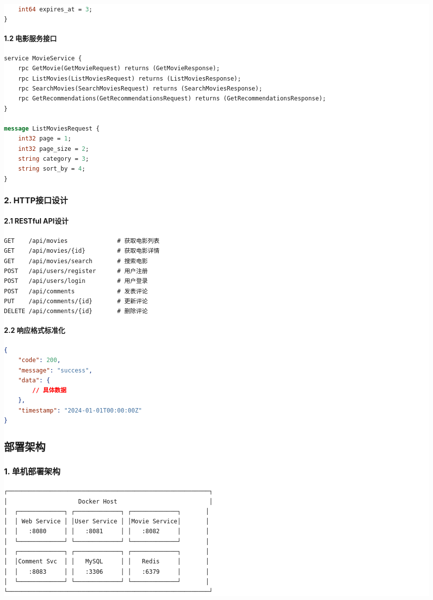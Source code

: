 ```protobuf
    int64 expires_at = 3;
}
```

#### 1.2 电影服务接口
```protobuf
service MovieService {
    rpc GetMovie(GetMovieRequest) returns (GetMovieResponse);
    rpc ListMovies(ListMoviesRequest) returns (ListMoviesResponse);
    rpc SearchMovies(SearchMoviesRequest) returns (SearchMoviesResponse);
    rpc GetRecommendations(GetRecommendationsRequest) returns (GetRecommendationsResponse);
}

message ListMoviesRequest {
    int32 page = 1;
    int32 page_size = 2;
    string category = 3;
    string sort_by = 4;
}
```

### 2. HTTP接口设计

#### 2.1 RESTful API设计
```
GET    /api/movies              # 获取电影列表
GET    /api/movies/{id}         # 获取电影详情
GET    /api/movies/search       # 搜索电影
POST   /api/users/register      # 用户注册
POST   /api/users/login         # 用户登录
POST   /api/comments            # 发表评论
PUT    /api/comments/{id}       # 更新评论
DELETE /api/comments/{id}       # 删除评论
```

#### 2.2 响应格式标准化
```json
{
    "code": 200,
    "message": "success",
    "data": {
        // 具体数据
    },
    "timestamp": "2024-01-01T00:00:00Z"
}
```

## 部署架构

### 1. 单机部署架构
```
┌─────────────────────────────────────────────────────────┐
│                    Docker Host                          │
│  ┌─────────────┐ ┌─────────────┐ ┌─────────────┐       │
│  │ Web Service │ │User Service │ │Movie Service│       │
│  │   :8080     │ │   :8081     │ │   :8082     │       │
│  └─────────────┘ └─────────────┘ └─────────────┘       │
│  ┌─────────────┐ ┌─────────────┐ ┌─────────────┐       │
│  │Comment Svc  │ │   MySQL     │ │   Redis     │       │
│  │   :8083     │ │   :3306     │ │   :6379     │       │
│  └─────────────┘ └─────────────┘ └─────────────┘       │
└─────────────────────────────────────────────────────────┘
```

